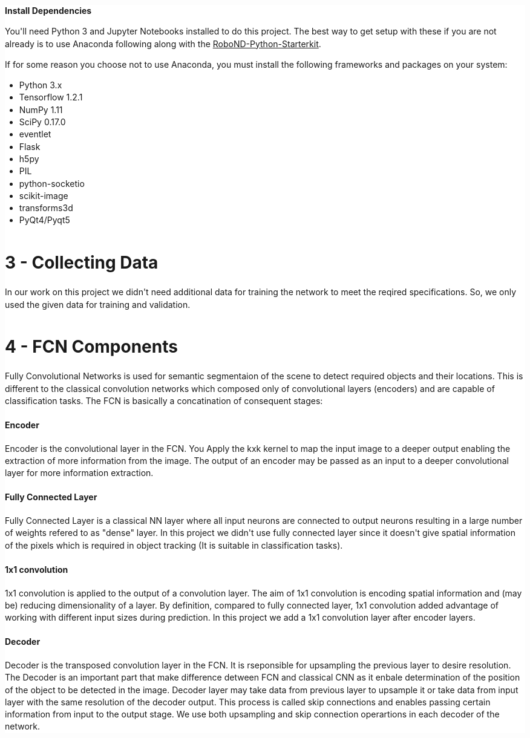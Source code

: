 **Install Dependencies**

You'll need Python 3 and Jupyter Notebooks installed to do this project.  The best way to get setup with these if you are not already is to use Anaconda following along with the [RoboND-Python-Starterkit](https://github.com/udacity/RoboND-Python-StarterKit).

If for some reason you choose not to use Anaconda, you must install the following frameworks and packages on your system:
* Python 3.x
* Tensorflow 1.2.1
* NumPy 1.11
* SciPy 0.17.0
* eventlet 
* Flask
* h5py
* PIL
* python-socketio
* scikit-image
* transforms3d
* PyQt4/Pyqt5

# 3 - Collecting Data

In our work on this project we didn't need additional data for training the network to meet the reqired specifications. So, we only used the given data for training and validation.

# 4 - FCN Components

Fully Convolutional Networks is used for semantic segmentaion of the scene to detect required objects and their locations. 
This is different to the classical convolution networks which composed only of convolutional layers (encoders) and are capable of 
classification tasks. The FCN is basically a concatination of consequent stages: 
#### Encoder 
Encoder is the convolutional layer in the FCN. You Apply the kxk kernel to map the input image to a deeper output enabling the extraction
of more information from the image. The output of an encoder may be passed as an input to a deeper convolutional layer for more information 
extraction. 
#### Fully Connected Layer 
Fully Connected Layer is a classical NN layer where all input neurons are connected to output neurons resulting in a large number of weights
refered to as "dense" layer. In this project we didn't use fully connected layer since it doesn't give spatial information of the pixels
which is required in object tracking (It is suitable in classification tasks).
#### 1x1 convolution  
1x1 convolution is applied to the output of a convolution layer. The aim of 1x1 convolution is encoding spatial information and (may be) reducing dimensionality of a layer. 
By definition, compared to fully connected layer, 1x1 convolution added advantage of working with different input sizes during prediction. 
In this project we add a 1x1 convolution layer after encoder layers.    
#### Decoder  
Decoder is the transposed convolution layer in the FCN. It is rseponsible for upsampling the previous layer to desire resolution. 
The Decoder is an important part that make difference detween FCN and classical CNN as it enbale determination of the position of the object to
be detected in the image. Decoder layer may take data from previous layer to upsample it or take data from input layer with the same resolution of the decoder output. 
This process is called skip connections and enables passing certain information from input to the output stage. We use both upsampling and skip connection operartions
in each decoder of the network.
